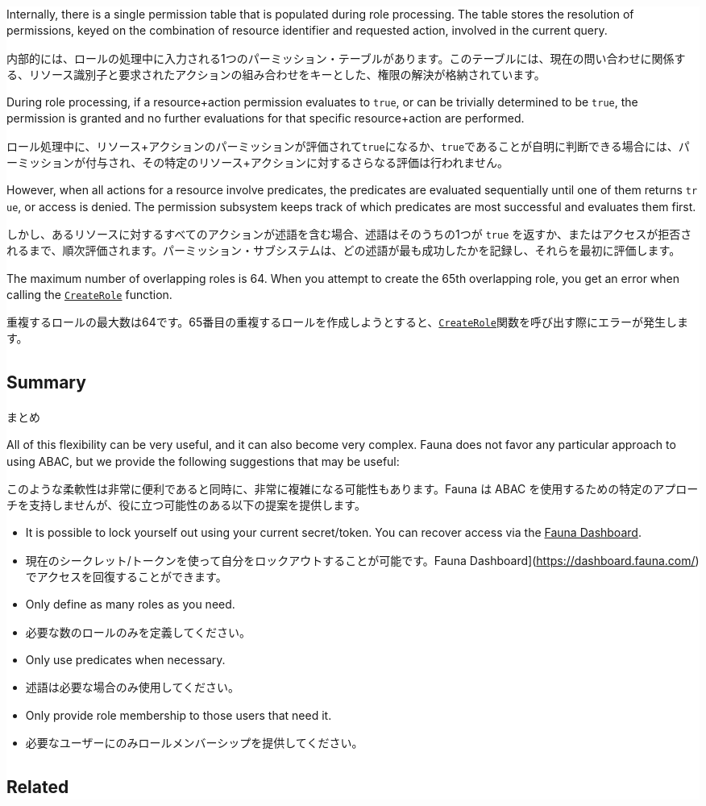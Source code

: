 Internally, there is a single permission table that is populated during role processing. The table stores the resolution of permissions, keyed on the combination of resource identifier and requested action, involved in the current query.

内部的には、ロールの処理中に入力される1つのパーミッション・テーブルがあります。このテーブルには、現在の問い合わせに関係する、リソース識別子と要求されたアクションの組み合わせをキーとした、権限の解決が格納されています。

During role processing, if a resource+action permission evaluates to `true`, or can be trivially determined to be `true`, the permission is granted and no further evaluations for that specific resource+action are performed.

ロール処理中に、リソース+アクションのパーミッションが評価されて`true`になるか、`true`であることが自明に判断できる場合には、パーミッションが付与され、その特定のリソース+アクションに対するさらなる評価は行われません。

However, when all actions for a resource involve predicates, the predicates are evaluated sequentially until one of them returns `true`, or access is denied. The permission subsystem keeps track of which predicates are most successful and evaluates them first.

しかし、あるリソースに対するすべてのアクションが述語を含む場合、述語はそのうちの1つが `true` を返すか、またはアクセスが拒否されるまで、順次評価されます。パーミッション・サブシステムは、どの述語が最も成功したかを記録し、それらを最初に評価します。

The maximum number of overlapping roles is 64. When you attempt to create the 65th overlapping role, you get an error when calling the [`CreateRole`](https://docs.fauna.com/fauna/current/api/fql/functions/createrole) function.

重複するロールの最大数は64です。65番目の重複するロールを作成しようとすると、[`CreateRole`](https://docs.fauna.com/fauna/current/api/fql/functions/createrole)関数を呼び出す際にエラーが発生します。

## [](#summary)Summary

まとめ

All of this flexibility can be very useful, and it can also become very complex. Fauna does not favor any particular approach to using ABAC, but we provide the following suggestions that may be useful:

このような柔軟性は非常に便利であると同時に、非常に複雑になる可能性もあります。Fauna は ABAC を使用するための特定のアプローチを支持しませんが、役に立つ可能性のある以下の提案を提供します。

-   It is possible to lock yourself out using your current secret/token. You can recover access via the [Fauna Dashboard](https://dashboard.fauna.com/).

- 現在のシークレット/トークンを使って自分をロックアウトすることが可能です。Fauna Dashboard](https://dashboard.fauna.com/)でアクセスを回復することができます。

-   Only define as many roles as you need.

- 必要な数のロールのみを定義してください。

-   Only use predicates when necessary.

- 述語は必要な場合のみ使用してください。

-   Only provide role membership to those users that need it.

- 必要なユーザーにのみロールメンバーシップを提供してください。

## [](#related)Related
